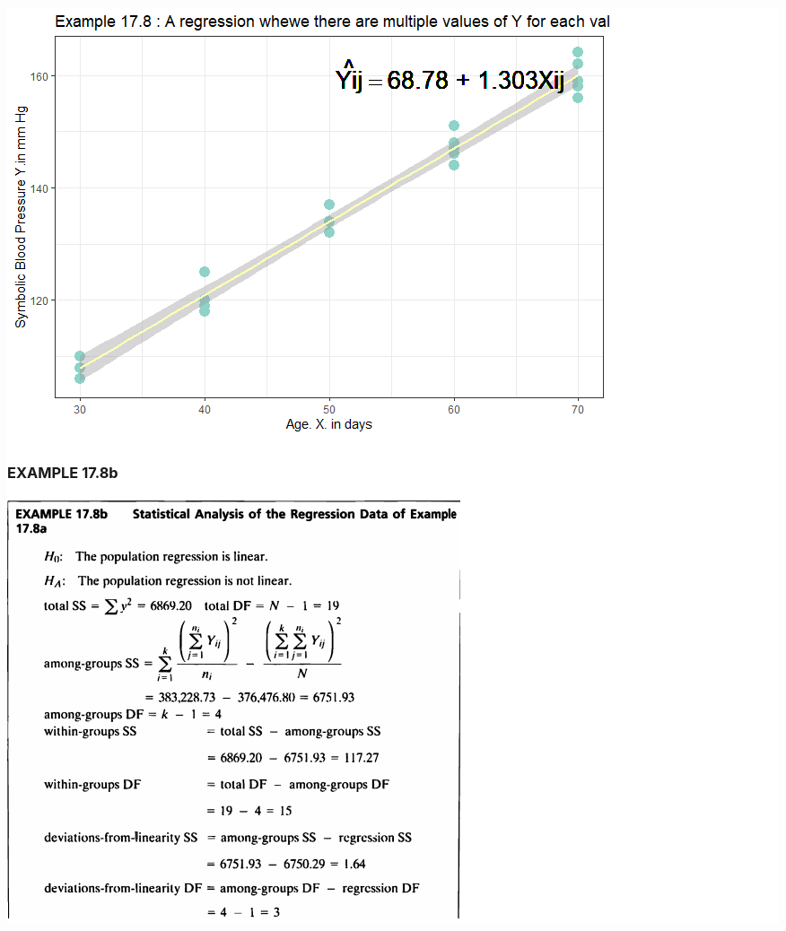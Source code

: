![](/study/img/의학통계방법론/ch17/unnamed-chunk-16-1.png)

### EXAMPLE 17.8b

![](/study/img/의학통계방법론/ch17/17-8b-1.png)
